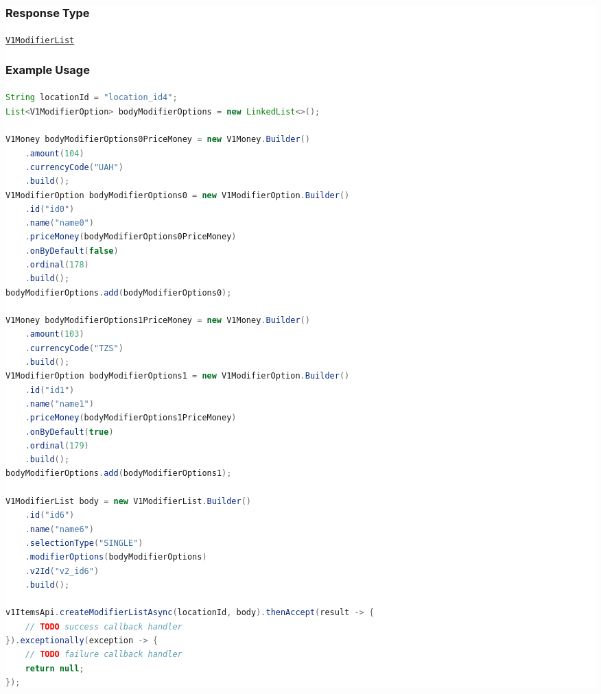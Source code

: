 ### Response Type

[`V1ModifierList`](/doc/models/v1-modifier-list.md)

### Example Usage

```java
String locationId = "location_id4";
List<V1ModifierOption> bodyModifierOptions = new LinkedList<>();

V1Money bodyModifierOptions0PriceMoney = new V1Money.Builder()
    .amount(104)
    .currencyCode("UAH")
    .build();
V1ModifierOption bodyModifierOptions0 = new V1ModifierOption.Builder()
    .id("id0")
    .name("name0")
    .priceMoney(bodyModifierOptions0PriceMoney)
    .onByDefault(false)
    .ordinal(178)
    .build();
bodyModifierOptions.add(bodyModifierOptions0);

V1Money bodyModifierOptions1PriceMoney = new V1Money.Builder()
    .amount(103)
    .currencyCode("TZS")
    .build();
V1ModifierOption bodyModifierOptions1 = new V1ModifierOption.Builder()
    .id("id1")
    .name("name1")
    .priceMoney(bodyModifierOptions1PriceMoney)
    .onByDefault(true)
    .ordinal(179)
    .build();
bodyModifierOptions.add(bodyModifierOptions1);

V1ModifierList body = new V1ModifierList.Builder()
    .id("id6")
    .name("name6")
    .selectionType("SINGLE")
    .modifierOptions(bodyModifierOptions)
    .v2Id("v2_id6")
    .build();

v1ItemsApi.createModifierListAsync(locationId, body).thenAccept(result -> {
    // TODO success callback handler
}).exceptionally(exception -> {
    // TODO failure callback handler
    return null;
});
```
